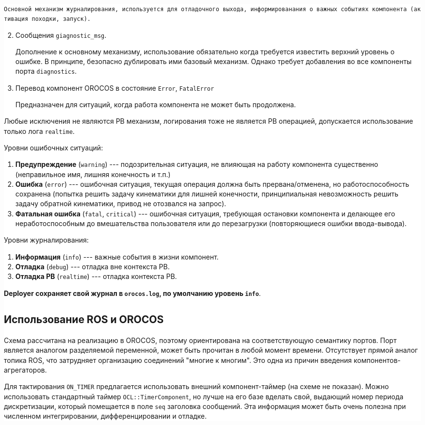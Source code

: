     Основной механизм журналирования, используется для отладочного выхода, информированания о важных событиях компонента (активация походки, запуск).

2. Сообщения `giagnostic_msg`.

    Дополнение к основному механизму, использование обязательно когда требуется известить верхний уровень о ошибке. 
    В принципе, безопасно дублировать ими базовый механизм. Однако требует добавления во все компоненты порта `diagnostics`.

3. Перевод компонент OROCOS в состояние `Error`, `FatalError`

    Предназначен для ситуаций, когда работа компонента не может быть продолжена.

Любые исключения не являются РВ механизм, логирования тоже не является РВ операцией, допускается использование только лога `realtime`.

Уровни ошибочных ситуаций:

1. **Предупреждение** (`warning`) --- подозрительная ситуация, не влияющая на работу компонента существенно (неправильное имя, лишняя конечность и т.п.)
1. **Ошибка** (`error`) --- ошибочная ситуация, текущая операция должна быть прервана/отменена, но работоспособность сохранена 
    (попытка решить задачу кинематики для лишней конечности, принципиальная невозможность решить задачу обратной кинематики,  привод не отозвался на запрос).
1. **Фатальная ошибка** (`fatal`, `critical`) --- ошибочная ситуация, требующая остановки компонента и делающее его неработоспособным до вмешательства пользователя или до перезагрузки 
    (повторяющиеся ошибки ввода-вывода).

Уровни журналирования:

1. **Информация** (`info`) --- важные события в жизни компонент.
1. **Отладка** (`debug`) --- отладка вне контекста РВ.
1. **Отладка РВ** (`realtime`) --- отладка контекста РВ.


**Deployer сохраняет свой журнал в `orocos.log`, по умолчанию уровень `info`**.

Использование ROS и OROCOS
--------------------------

Схема рассчитана на реализацию в OROCOS, поэтому ориентирована на соответствующую семантику 
портов. Порт является аналогом разделяемой переменной, может быть прочитан в любой момент времени.
Отсутствует прямой аналог топика ROS, что затрудняет организацию соединений "многие к многим".
Это одна из причин введения компонентов-агрегаторов.


Для тактирования `ON_TIMER` предлагается использовать внешний компонент-таймер (на схеме не показан). 
Можно использовать стандартный таймер `OCL::TimerComponent`, но лучше на его базе вделать свой,
выдающий номер периода дискретизации, который помещается в поле `seq` заголовка сообщений.
Эта информация может быть очень полезна при численном интегрировании, дифференцировании и отладке.


